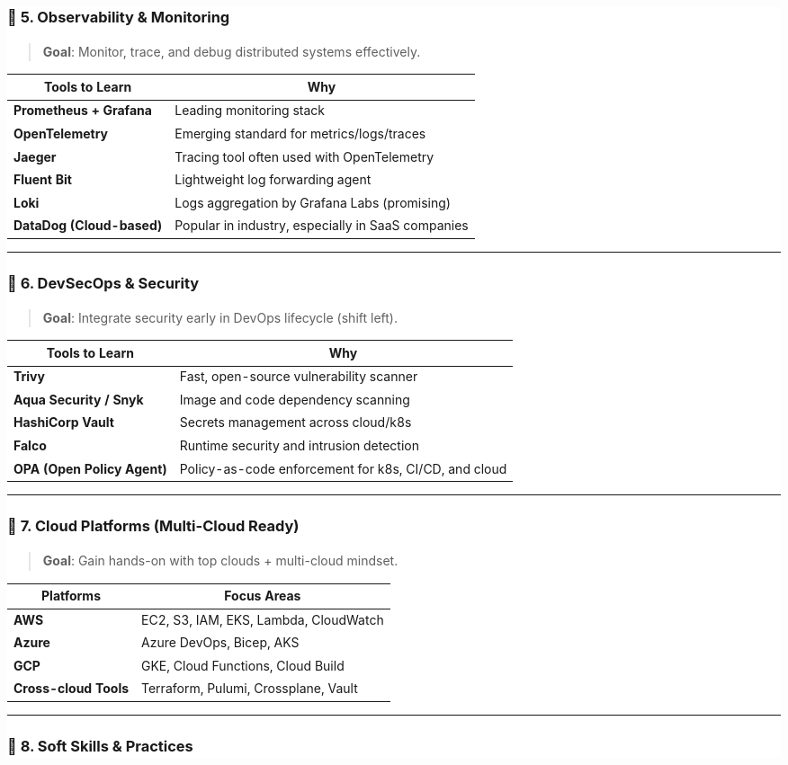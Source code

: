 
### 🔹 **5. Observability & Monitoring**

> **Goal**: Monitor, trace, and debug distributed systems effectively.

| Tools to Learn            | Why                                               |
| ------------------------- | ------------------------------------------------- |
| **Prometheus + Grafana**  | Leading monitoring stack                          |
| **OpenTelemetry**         | Emerging standard for metrics/logs/traces         |
| **Jaeger**                | Tracing tool often used with OpenTelemetry        |
| **Fluent Bit**            | Lightweight log forwarding agent                  |
| **Loki**                  | Logs aggregation by Grafana Labs (promising)      |
| **DataDog (Cloud-based)** | Popular in industry, especially in SaaS companies |

---

### 🔹 **6. DevSecOps & Security**

> **Goal**: Integrate security early in DevOps lifecycle (shift left).

| Tools to Learn              | Why                                                  |
| --------------------------- | ---------------------------------------------------- |
| **Trivy**                   | Fast, open-source vulnerability scanner              |
| **Aqua Security / Snyk**    | Image and code dependency scanning                   |
| **HashiCorp Vault**         | Secrets management across cloud/k8s                  |
| **Falco**                   | Runtime security and intrusion detection             |
| **OPA (Open Policy Agent)** | Policy-as-code enforcement for k8s, CI/CD, and cloud |

---

### 🔹 **7. Cloud Platforms (Multi-Cloud Ready)**

> **Goal**: Gain hands-on with top clouds + multi-cloud mindset.

| Platforms             | Focus Areas                           |
| --------------------- | ------------------------------------- |
| **AWS**               | EC2, S3, IAM, EKS, Lambda, CloudWatch |
| **Azure**             | Azure DevOps, Bicep, AKS              |
| **GCP**               | GKE, Cloud Functions, Cloud Build     |
| **Cross-cloud Tools** | Terraform, Pulumi, Crossplane, Vault  |

---

### 🔹 **8. Soft Skills & Practices**
